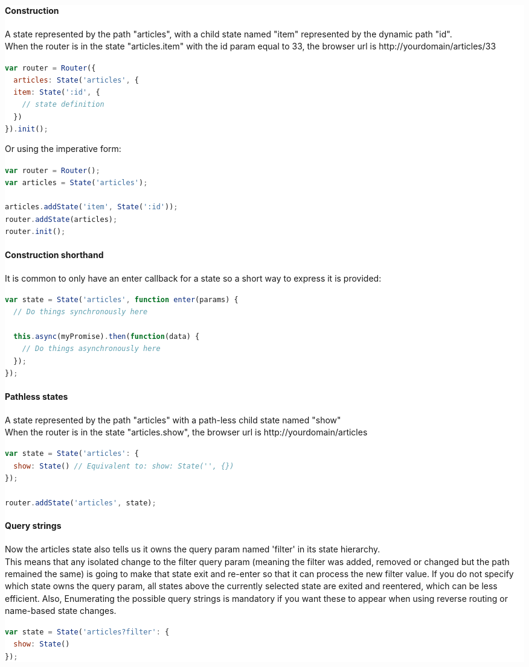 #### Construction

A state represented by the path "articles", with a child state named "item" represented by the dynamic path "id".  
When the router is in the state "articles.item" with the id param equal to 33, the browser url is http://yourdomain/articles/33  
```javascript
var router = Router({
  articles: State('articles', {
  item: State(':id', {
    // state definition
  })
}).init();
```

Or using the imperative form:  
```javascript
var router = Router();
var articles = State('articles');  

articles.addState('item', State(':id'));
router.addState(articles);
router.init();
```

#### Construction shorthand

It is common to only have an enter callback for a state so a short way to express it is provided:  

```javascript
var state = State('articles', function enter(params) {
  // Do things synchronously here

  this.async(myPromise).then(function(data) {
    // Do things asynchronously here
  });
});
```

#### Pathless states

A state represented by the path "articles" with a path-less child state named "show"  
When the router is in the state "articles.show", the browser url is http://yourdomain/articles

```javascript
var state = State('articles': {
  show: State() // Equivalent to: show: State('', {})
});

router.addState('articles', state);
```

#### Query strings

Now the articles state also tells us it owns the query param named 'filter' in its state hierarchy.  
This means that any isolated change to the filter query param (meaning the filter was added, removed or changed but the path remained the same) is going to make that state exit and re-enter so that it can process the new filter value. If you do not specify which state owns the query param, all states above the currently selected state are exited and reentered, which can be less efficient.  Also, Enumerating the possible query strings is mandatory if you want these to appear when using reverse routing or name-based state changes.
```javascript
var state = State('articles?filter': {
  show: State()
});

```
